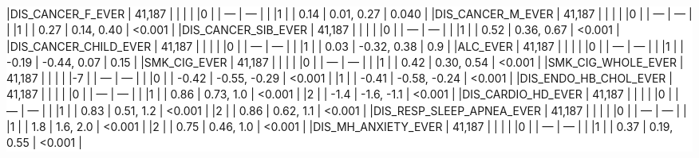 |DIS_CANCER_F_EVER         | 41,187 |          |              |             |
|0                         |        |    —     |      —       |             |
|1                         |        |   0.14   |  0.01, 0.27  |    0.040    |
|DIS_CANCER_M_EVER         | 41,187 |          |              |             |
|0                         |        |    —     |      —       |             |
|1                         |        |   0.27   |  0.14, 0.40  |   <0.001    |
|DIS_CANCER_SIB_EVER       | 41,187 |          |              |             |
|0                         |        |    —     |      —       |             |
|1                         |        |   0.52   |  0.36, 0.67  |   <0.001    |
|DIS_CANCER_CHILD_EVER     | 41,187 |          |              |             |
|0                         |        |    —     |      —       |             |
|1                         |        |   0.03   | -0.32, 0.38  |     0.9     |
|ALC_EVER                  | 41,187 |          |              |             |
|0                         |        |    —     |      —       |             |
|1                         |        |  -0.19   | -0.44, 0.07  |    0.15     |
|SMK_CIG_EVER              | 41,187 |          |              |             |
|0                         |        |    —     |      —       |             |
|1                         |        |   0.42   |  0.30, 0.54  |   <0.001    |
|SMK_CIG_WHOLE_EVER        | 41,187 |          |              |             |
|-7                        |        |    —     |      —       |             |
|0                         |        |  -0.42   | -0.55, -0.29 |   <0.001    |
|1                         |        |  -0.41   | -0.58, -0.24 |   <0.001    |
|DIS_ENDO_HB_CHOL_EVER     | 41,187 |          |              |             |
|0                         |        |    —     |      —       |             |
|1                         |        |   0.86   |  0.73, 1.0   |   <0.001    |
|2                         |        |   -1.4   |  -1.6, -1.1  |   <0.001    |
|DIS_CARDIO_HD_EVER        | 41,187 |          |              |             |
|0                         |        |    —     |      —       |             |
|1                         |        |   0.83   |  0.51, 1.2   |   <0.001    |
|2                         |        |   0.86   |  0.62, 1.1   |   <0.001    |
|DIS_RESP_SLEEP_APNEA_EVER | 41,187 |          |              |             |
|0                         |        |    —     |      —       |             |
|1                         |        |   1.8    |   1.6, 2.0   |   <0.001    |
|2                         |        |   0.75   |  0.46, 1.0   |   <0.001    |
|DIS_MH_ANXIETY_EVER       | 41,187 |          |              |             |
|0                         |        |    —     |      —       |             |
|1                         |        |   0.37   |  0.19, 0.55  |   <0.001    |